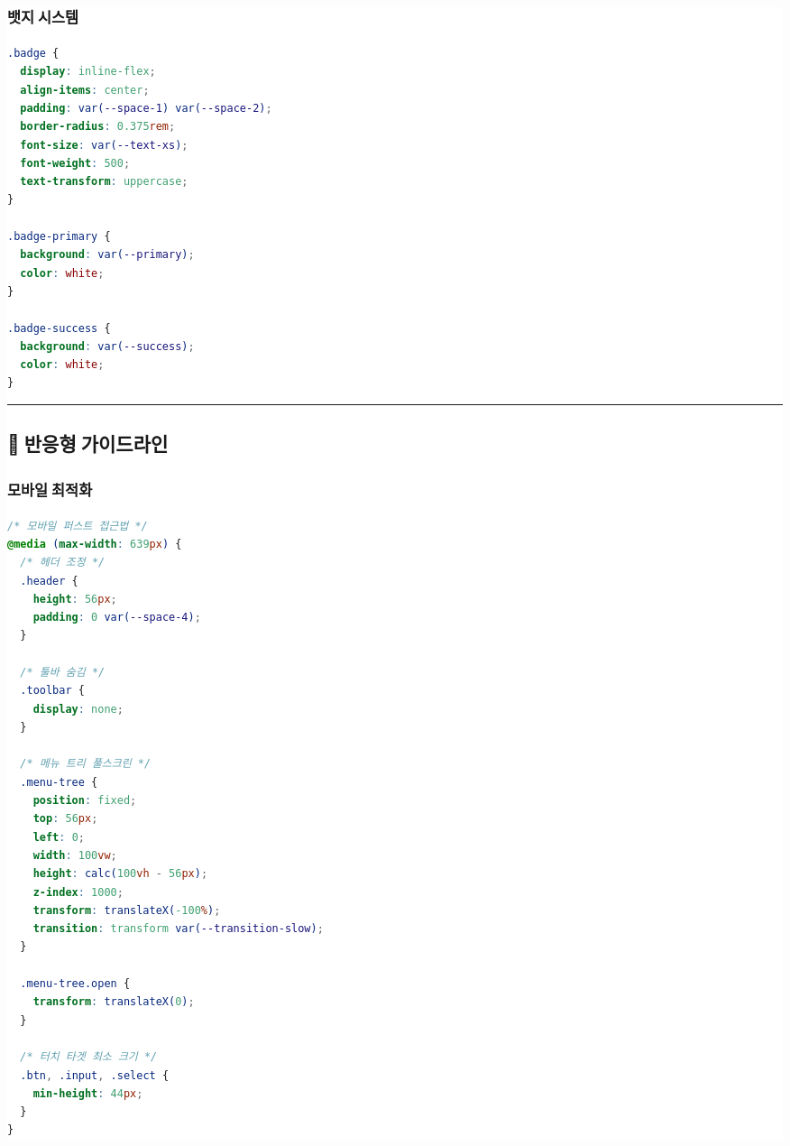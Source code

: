 ### 뱃지 시스템
```css
.badge {
  display: inline-flex;
  align-items: center;
  padding: var(--space-1) var(--space-2);
  border-radius: 0.375rem;
  font-size: var(--text-xs);
  font-weight: 500;
  text-transform: uppercase;
}

.badge-primary {
  background: var(--primary);
  color: white;
}

.badge-success {
  background: var(--success);
  color: white;
}
```

---

## 📱 반응형 가이드라인

### 모바일 최적화
```css
/* 모바일 퍼스트 접근법 */
@media (max-width: 639px) {
  /* 헤더 조정 */
  .header {
    height: 56px;
    padding: 0 var(--space-4);
  }
  
  /* 툴바 숨김 */
  .toolbar {
    display: none;
  }
  
  /* 메뉴 트리 풀스크린 */
  .menu-tree {
    position: fixed;
    top: 56px;
    left: 0;
    width: 100vw;
    height: calc(100vh - 56px);
    z-index: 1000;
    transform: translateX(-100%);
    transition: transform var(--transition-slow);
  }
  
  .menu-tree.open {
    transform: translateX(0);
  }
  
  /* 터치 타겟 최소 크기 */
  .btn, .input, .select {
    min-height: 44px;
  }
}
```